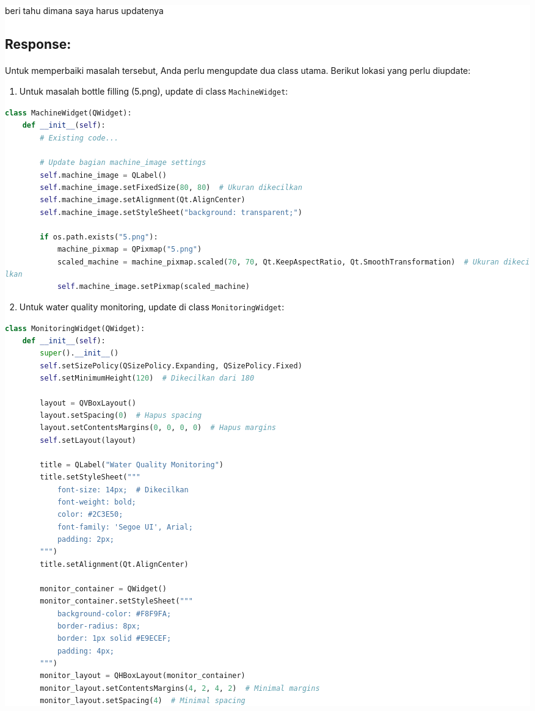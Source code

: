 beri tahu dimana saya harus updatenya

## Response:
Untuk memperbaiki masalah tersebut, Anda perlu mengupdate dua class utama. Berikut lokasi yang perlu diupdate:

1.  Untuk masalah bottle filling (5.png), update di class `MachineWidget`:

```python
class MachineWidget(QWidget):
    def __init__(self):
        # Existing code...
        
        # Update bagian machine_image settings
        self.machine_image = QLabel()
        self.machine_image.setFixedSize(80, 80)  # Ukuran dikecilkan
        self.machine_image.setAlignment(Qt.AlignCenter)
        self.machine_image.setStyleSheet("background: transparent;")
        
        if os.path.exists("5.png"):
            machine_pixmap = QPixmap("5.png")
            scaled_machine = machine_pixmap.scaled(70, 70, Qt.KeepAspectRatio, Qt.SmoothTransformation)  # Ukuran dikecilkan
            self.machine_image.setPixmap(scaled_machine)
```

2.  Untuk water quality monitoring, update di class `MonitoringWidget`:

```python
class MonitoringWidget(QWidget):
    def __init__(self):
        super().__init__()
        self.setSizePolicy(QSizePolicy.Expanding, QSizePolicy.Fixed)
        self.setMinimumHeight(120)  # Dikecilkan dari 180
        
        layout = QVBoxLayout()
        layout.setSpacing(0)  # Hapus spacing
        layout.setContentsMargins(0, 0, 0, 0)  # Hapus margins
        self.setLayout(layout)
        
        title = QLabel("Water Quality Monitoring")
        title.setStyleSheet("""
            font-size: 14px;  # Dikecilkan
            font-weight: bold;
            color: #2C3E50;
            font-family: 'Segoe UI', Arial;
            padding: 2px;
        """)
        title.setAlignment(Qt.AlignCenter)
        
        monitor_container = QWidget()
        monitor_container.setStyleSheet("""
            background-color: #F8F9FA;
            border-radius: 8px;
            border: 1px solid #E9ECEF;
            padding: 4px;
        """)
        monitor_layout = QHBoxLayout(monitor_container)
        monitor_layout.setContentsMargins(4, 2, 4, 2)  # Minimal margins
        monitor_layout.setSpacing(4)  # Minimal spacing
```
